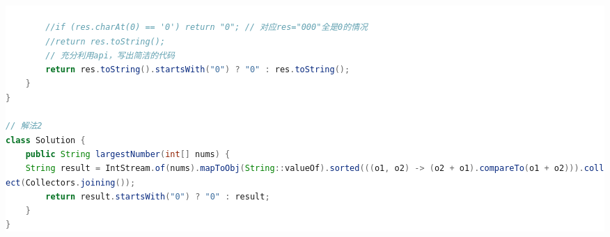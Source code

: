 ```java

        //if (res.charAt(0) == '0') return "0"; // 对应res="000"全是0的情况
        //return res.toString();
        // 充分利用api，写出简洁的代码
        return res.toString().startsWith("0") ? "0" : res.toString();
    }
}

// 解法2
class Solution {
    public String largestNumber(int[] nums) {
    String result = IntStream.of(nums).mapToObj(String::valueOf).sorted(((o1, o2) -> (o2 + o1).compareTo(o1 + o2))).collect(Collectors.joining());
        return result.startsWith("0") ? "0" : result;
    }
}
```




